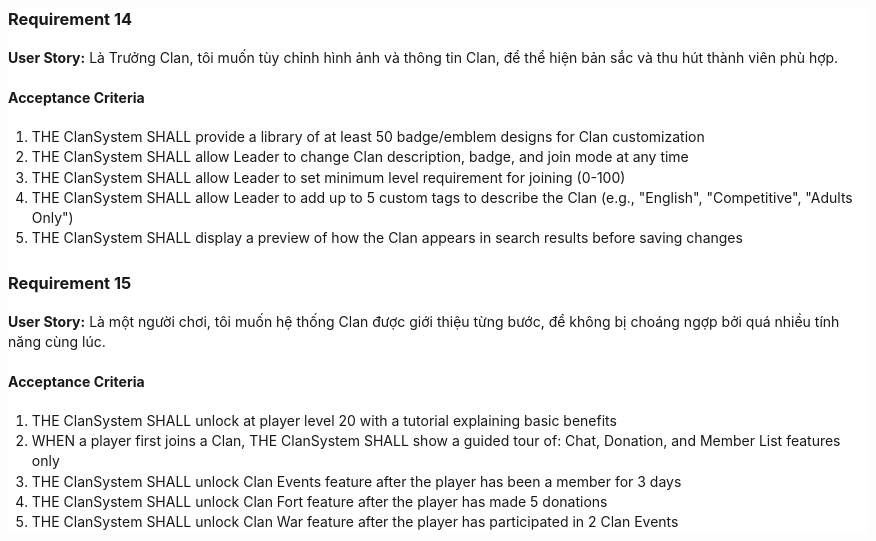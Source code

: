 ### Requirement 14

**User Story:** Là Trưởng Clan, tôi muốn tùy chỉnh hình ảnh và thông tin Clan, để thể hiện bản sắc và thu hút thành viên phù hợp.

#### Acceptance Criteria

1. THE ClanSystem SHALL provide a library of at least 50 badge/emblem designs for Clan customization
2. THE ClanSystem SHALL allow Leader to change Clan description, badge, and join mode at any time
3. THE ClanSystem SHALL allow Leader to set minimum level requirement for joining (0-100)
4. THE ClanSystem SHALL allow Leader to add up to 5 custom tags to describe the Clan (e.g., "English", "Competitive", "Adults Only")
5. THE ClanSystem SHALL display a preview of how the Clan appears in search results before saving changes

### Requirement 15

**User Story:** Là một người chơi, tôi muốn hệ thống Clan được giới thiệu từng bước, để không bị choáng ngợp bởi quá nhiều tính năng cùng lúc.

#### Acceptance Criteria

1. THE ClanSystem SHALL unlock at player level 20 with a tutorial explaining basic benefits
2. WHEN a player first joins a Clan, THE ClanSystem SHALL show a guided tour of: Chat, Donation, and Member List features only
3. THE ClanSystem SHALL unlock Clan Events feature after the player has been a member for 3 days
4. THE ClanSystem SHALL unlock Clan Fort feature after the player has made 5 donations
5. THE ClanSystem SHALL unlock Clan War feature after the player has participated in 2 Clan Events
